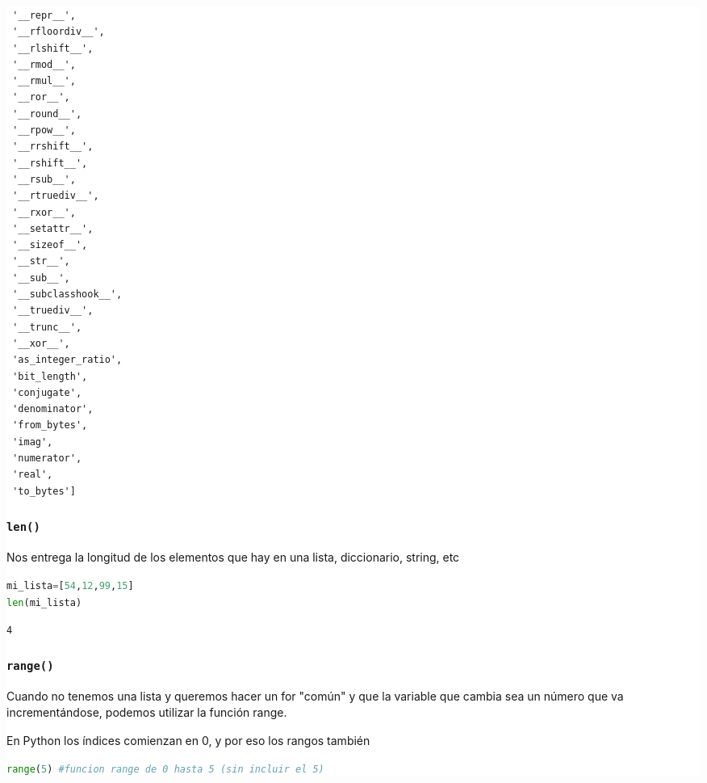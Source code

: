      '__repr__',
     '__rfloordiv__',
     '__rlshift__',
     '__rmod__',
     '__rmul__',
     '__ror__',
     '__round__',
     '__rpow__',
     '__rrshift__',
     '__rshift__',
     '__rsub__',
     '__rtruediv__',
     '__rxor__',
     '__setattr__',
     '__sizeof__',
     '__str__',
     '__sub__',
     '__subclasshook__',
     '__truediv__',
     '__trunc__',
     '__xor__',
     'as_integer_ratio',
     'bit_length',
     'conjugate',
     'denominator',
     'from_bytes',
     'imag',
     'numerator',
     'real',
     'to_bytes']



### `len()`
Nos entrega la longitud de los elementos que hay en una lista, diccionario, string, etc


```python
mi_lista=[54,12,99,15]
len(mi_lista)
```




    4



### `range()`
Cuando no tenemos una lista y queremos hacer un for "común" y que la variable que cambia sea un número que va incrementándose, podemos utilizar la función range.

En Python los índices comienzan en 0, y por eso los rangos también


```python
range(5) #funcion range de 0 hasta 5 (sin incluir el 5)
```
